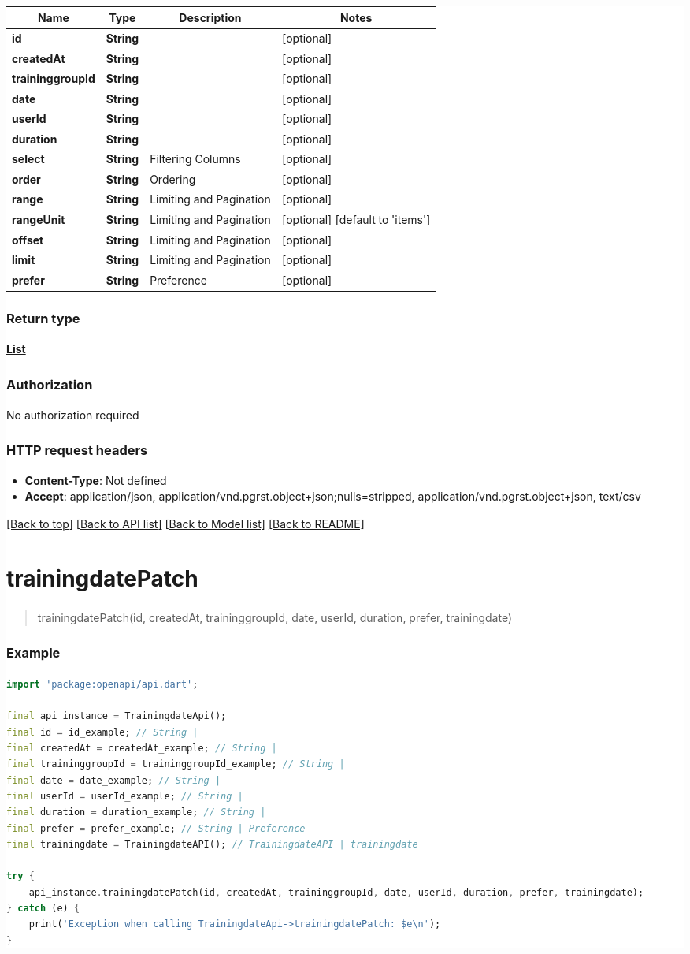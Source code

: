Name | Type | Description  | Notes
------------- | ------------- | ------------- | -------------
 **id** | **String**|  | [optional] 
 **createdAt** | **String**|  | [optional] 
 **traininggroupId** | **String**|  | [optional] 
 **date** | **String**|  | [optional] 
 **userId** | **String**|  | [optional] 
 **duration** | **String**|  | [optional] 
 **select** | **String**| Filtering Columns | [optional] 
 **order** | **String**| Ordering | [optional] 
 **range** | **String**| Limiting and Pagination | [optional] 
 **rangeUnit** | **String**| Limiting and Pagination | [optional] [default to 'items']
 **offset** | **String**| Limiting and Pagination | [optional] 
 **limit** | **String**| Limiting and Pagination | [optional] 
 **prefer** | **String**| Preference | [optional] 

### Return type

[**List<TrainingdateAPI>**](TrainingdateAPI.md)

### Authorization

No authorization required

### HTTP request headers

 - **Content-Type**: Not defined
 - **Accept**: application/json, application/vnd.pgrst.object+json;nulls=stripped, application/vnd.pgrst.object+json, text/csv

[[Back to top]](#) [[Back to API list]](../README.md#documentation-for-api-endpoints) [[Back to Model list]](../README.md#documentation-for-models) [[Back to README]](../README.md)

# **trainingdatePatch**
> trainingdatePatch(id, createdAt, traininggroupId, date, userId, duration, prefer, trainingdate)



### Example
```dart
import 'package:openapi/api.dart';

final api_instance = TrainingdateApi();
final id = id_example; // String | 
final createdAt = createdAt_example; // String | 
final traininggroupId = traininggroupId_example; // String | 
final date = date_example; // String | 
final userId = userId_example; // String | 
final duration = duration_example; // String | 
final prefer = prefer_example; // String | Preference
final trainingdate = TrainingdateAPI(); // TrainingdateAPI | trainingdate

try {
    api_instance.trainingdatePatch(id, createdAt, traininggroupId, date, userId, duration, prefer, trainingdate);
} catch (e) {
    print('Exception when calling TrainingdateApi->trainingdatePatch: $e\n');
}
```
